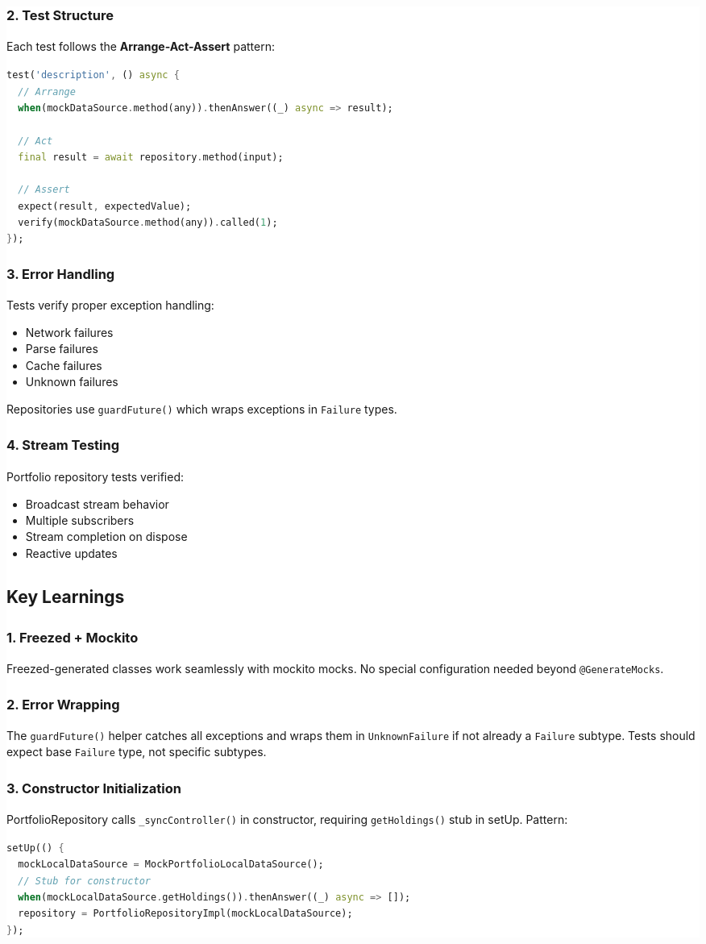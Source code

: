 ### 2. Test Structure
Each test follows the **Arrange-Act-Assert** pattern:
```dart
test('description', () async {
  // Arrange
  when(mockDataSource.method(any)).thenAnswer((_) async => result);
  
  // Act
  final result = await repository.method(input);
  
  // Assert
  expect(result, expectedValue);
  verify(mockDataSource.method(any)).called(1);
});
```

### 3. Error Handling
Tests verify proper exception handling:
- Network failures
- Parse failures
- Cache failures
- Unknown failures

Repositories use `guardFuture()` which wraps exceptions in `Failure` types.

### 4. Stream Testing
Portfolio repository tests verified:
- Broadcast stream behavior
- Multiple subscribers
- Stream completion on dispose
- Reactive updates

## Key Learnings

### 1. Freezed + Mockito
Freezed-generated classes work seamlessly with mockito mocks. No special configuration needed beyond `@GenerateMocks`.

### 2. Error Wrapping
The `guardFuture()` helper catches all exceptions and wraps them in `UnknownFailure` if not already a `Failure` subtype. Tests should expect base `Failure` type, not specific subtypes.

### 3. Constructor Initialization
PortfolioRepository calls `_syncController()` in constructor, requiring `getHoldings()` stub in setUp. Pattern:
```dart
setUp(() {
  mockLocalDataSource = MockPortfolioLocalDataSource();
  // Stub for constructor
  when(mockLocalDataSource.getHoldings()).thenAnswer((_) async => []);
  repository = PortfolioRepositoryImpl(mockLocalDataSource);
});
```
